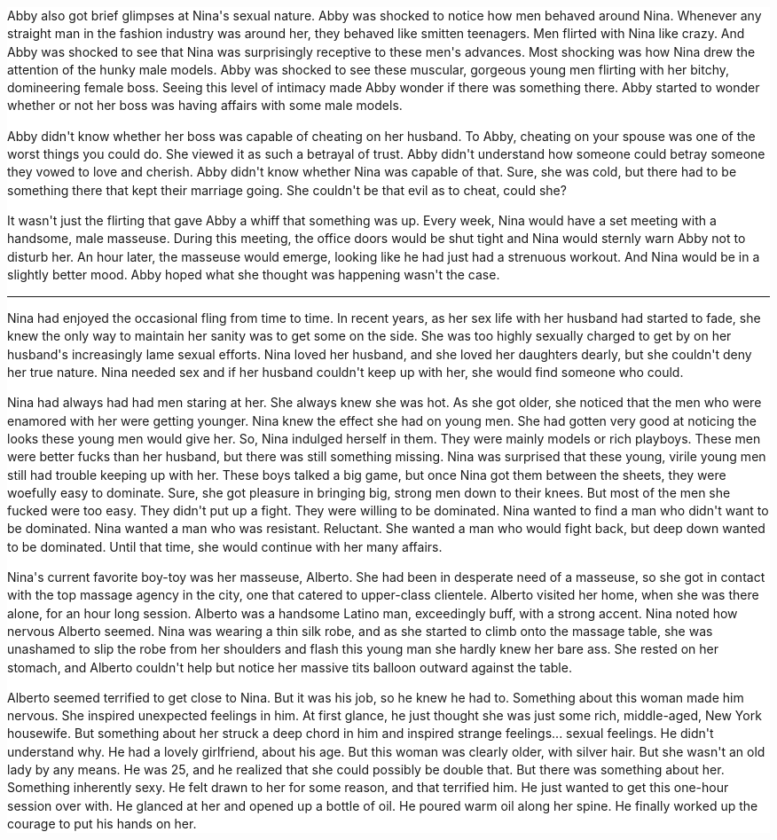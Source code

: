 Abby also got brief glimpses at Nina's sexual nature. Abby was shocked to notice how men behaved around Nina. Whenever any straight man in the fashion industry was around her, they behaved like smitten teenagers. Men flirted with Nina like crazy. And Abby was shocked to see that Nina was surprisingly receptive to these men's advances. Most shocking was how Nina drew the attention of the hunky male models. Abby was shocked to see these muscular, gorgeous young men flirting with her bitchy, domineering female boss. Seeing this level of intimacy made Abby wonder if there was something there. Abby started to wonder whether or not her boss was having affairs with some male models. 

Abby didn't know whether her boss was capable of cheating on her husband. To Abby, cheating on your spouse was one of the worst things you could do. She viewed it as such a betrayal of trust. Abby didn't understand how someone could betray someone they vowed to love and cherish. Abby didn't know whether Nina was capable of that. Sure, she was cold, but there had to be something there that kept their marriage going. She couldn't be that evil as to cheat, could she? 

It wasn't just the flirting that gave Abby a whiff that something was up. Every week, Nina would have a set meeting with a handsome, male masseuse. During this meeting, the office doors would be shut tight and Nina would sternly warn Abby not to disturb her. An hour later, the masseuse would emerge, looking like he had just had a strenuous workout. And Nina would be in a slightly better mood. Abby hoped what she thought was happening wasn't the case. 

********* 

Nina had enjoyed the occasional fling from time to time. In recent years, as her sex life with her husband had started to fade, she knew the only way to maintain her sanity was to get some on the side. She was too highly sexually charged to get by on her husband's increasingly lame sexual efforts. Nina loved her husband, and she loved her daughters dearly, but she couldn't deny her true nature. Nina needed sex and if her husband couldn't keep up with her, she would find someone who could. 

Nina had always had had men staring at her. She always knew she was hot. As she got older, she noticed that the men who were enamored with her were getting younger. Nina knew the effect she had on young men. She had gotten very good at noticing the looks these young men would give her. So, Nina indulged herself in them. They were mainly models or rich playboys. These men were better fucks than her husband, but there was still something missing. Nina was surprised that these young, virile young men still had trouble keeping up with her. These boys talked a big game, but once Nina got them between the sheets, they were woefully easy to dominate. Sure, she got pleasure in bringing big, strong men down to their knees. But most of the men she fucked were too easy. They didn't put up a fight. They were willing to be dominated. Nina wanted to find a man who didn't want to be dominated. Nina wanted a man who was resistant. Reluctant. She wanted a man who would fight back, but deep down wanted to be dominated. Until that time, she would continue with her many affairs. 

Nina's current favorite boy-toy was her masseuse, Alberto. She had been in desperate need of a masseuse, so she got in contact with the top massage agency in the city, one that catered to upper-class clientele. Alberto visited her home, when she was there alone, for an hour long session. Alberto was a handsome Latino man, exceedingly buff, with a strong accent. Nina noted how nervous Alberto seemed. Nina was wearing a thin silk robe, and as she started to climb onto the massage table, she was unashamed to slip the robe from her shoulders and flash this young man she hardly knew her bare ass. She rested on her stomach, and Alberto couldn't help but notice her massive tits balloon outward against the table. 

Alberto seemed terrified to get close to Nina. But it was his job, so he knew he had to. Something about this woman made him nervous. She inspired unexpected feelings in him. At first glance, he just thought she was just some rich, middle-aged, New York housewife. But something about her struck a deep chord in him and inspired strange feelings... sexual feelings. He didn't understand why. He had a lovely girlfriend, about his age. But this woman was clearly older, with silver hair. But she wasn't an old lady by any means. He was 25, and he realized that she could possibly be double that. But there was something about her. Something inherently sexy. He felt drawn to her for some reason, and that terrified him. He just wanted to get this one-hour session over with. He glanced at her and opened up a bottle of oil. He poured warm oil along her spine. He finally worked up the courage to put his hands on her. 
